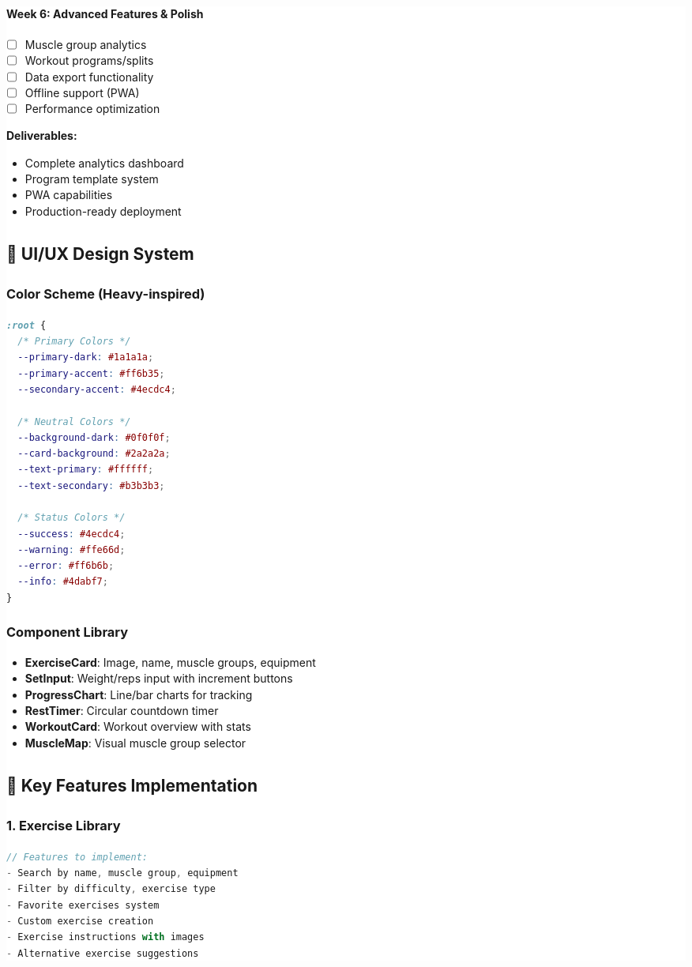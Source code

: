 #### **Week 6: Advanced Features & Polish**
- [ ] Muscle group analytics
- [ ] Workout programs/splits
- [ ] Data export functionality
- [ ] Offline support (PWA)
- [ ] Performance optimization

**Deliverables:**
- Complete analytics dashboard
- Program template system
- PWA capabilities
- Production-ready deployment

## 🎨 **UI/UX Design System**

### **Color Scheme (Heavy-inspired)**
```css
:root {
  /* Primary Colors */
  --primary-dark: #1a1a1a;
  --primary-accent: #ff6b35;
  --secondary-accent: #4ecdc4;
  
  /* Neutral Colors */
  --background-dark: #0f0f0f;
  --card-background: #2a2a2a;
  --text-primary: #ffffff;
  --text-secondary: #b3b3b3;
  
  /* Status Colors */
  --success: #4ecdc4;
  --warning: #ffe66d;
  --error: #ff6b6b;
  --info: #4dabf7;
}
```

### **Component Library**
- **ExerciseCard**: Image, name, muscle groups, equipment
- **SetInput**: Weight/reps input with increment buttons
- **ProgressChart**: Line/bar charts for tracking
- **RestTimer**: Circular countdown timer
- **WorkoutCard**: Workout overview with stats
- **MuscleMap**: Visual muscle group selector

## 📱 **Key Features Implementation**

### **1. Exercise Library**
```javascript
// Features to implement:
- Search by name, muscle group, equipment
- Filter by difficulty, exercise type
- Favorite exercises system
- Custom exercise creation
- Exercise instructions with images
- Alternative exercise suggestions
```
